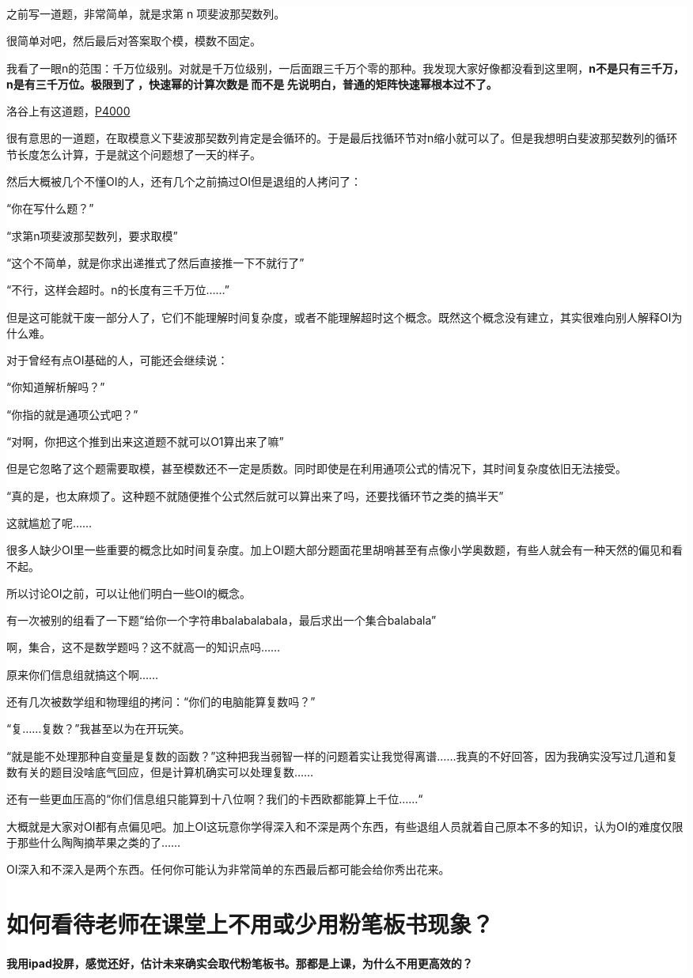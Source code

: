 之前写一道题，非常简单，就是求第 n 项斐波那契数列。

很简单对吧，然后最后对答案取个模，模数不固定。

我看了一眼n的范围：千万位级别。对就是千万位级别，一后面跟三千万个零的那种。我发现大家好像都没看到这里啊，**n不是只有三千万，n是有三千万位。极限到了  ，快速幂的计算次数是  而不是  先说明白，普通的矩阵快速幂根本过不了。**

洛谷上有这道题，[P4000](https://link.zhihu.com/?target=https%3A//www.luogu.com.cn/problem/P4000)

很有意思的一道题，在取模意义下斐波那契数列肯定是会循环的。于是最后找循环节对n缩小就可以了。但是我想明白斐波那契数列的循环节长度怎么计算，于是就这个问题想了一天的样子。

然后大概被几个不懂OI的人，还有几个之前搞过OI但是退组的人拷问了：

“你在写什么题？”

“求第n项斐波那契数列，要求取模”

“这个不简单，就是你求出递推式了然后直接推一下不就行了”

“不行，这样会超时。n的长度有三千万位……”

但是这可能就干废一部分人了，它们不能理解时间复杂度，或者不能理解超时这个概念。既然这个概念没有建立，其实很难向别人解释OI为什么难。

对于曾经有点OI基础的人，可能还会继续说：

“你知道解析解吗？”

“你指的就是通项公式吧？”

“对啊，你把这个推到出来这道题不就可以O1算出来了嘛”

但是它忽略了这个题需要取模，甚至模数还不一定是质数。同时即使是在利用通项公式的情况下，其时间复杂度依旧无法接受。

“真的是，也太麻烦了。这种题不就随便推个公式然后就可以算出来了吗，还要找循环节之类的搞半天”

这就尴尬了呢……

很多人缺少OI里一些重要的概念比如时间复杂度。加上OI题大部分题面花里胡哨甚至有点像小学奥数题，有些人就会有一种天然的偏见和看不起。

所以讨论OI之前，可以让他们明白一些OI的概念。

有一次被别的组看了一下题“给你一个字符串balabalabala，最后求出一个集合balabala”

啊，集合，这不是数学题吗？这不就高一的知识点吗……

原来你们信息组就搞这个啊……

还有几次被数学组和物理组的拷问：“你们的电脑能算复数吗？”

“复……复数？”我甚至以为在开玩笑。

“就是能不处理那种自变量是复数的函数？”这种把我当弱智一样的问题着实让我觉得离谱……我真的不好回答，因为我确实没写过几道和复数有关的题目没啥底气回应，但是计算机确实可以处理复数……

还有一些更血压高的“你们信息组只能算到十八位啊？我们的卡西欧都能算上千位……“

大概就是大家对OI都有点偏见吧。加上OI这玩意你学得深入和不深是两个东西，有些退组人员就着自己原本不多的知识，认为OI的难度仅限于那些什么陶陶摘苹果之类的了……

OI深入和不深入是两个东西。任何你可能认为非常简单的东西最后都可能会给你秀出花来。

# 如何看待老师在课堂上不用或少用粉笔板书现象？
[](https://www.zhihu.com/question/498508594/answer/3252329074)

**我用ipad投屏，感觉还好，估计未来确实会取代粉笔板书。那都是上课，为什么不用更高效的？**
